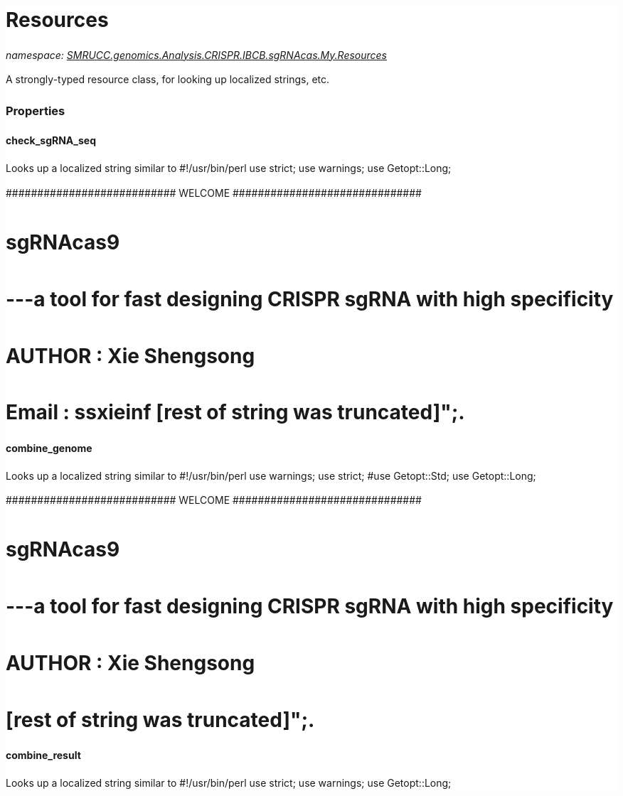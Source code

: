 ﻿# Resources
_namespace: [SMRUCC.genomics.Analysis.CRISPR.IBCB.sgRNAcas.My.Resources](./index.md)_

A strongly-typed resource class, for looking up localized strings, etc.




### Properties

#### check_sgRNA_seq
Looks up a localized string similar to #!/usr/bin/perl
use strict;
use warnings;
use Getopt::Long;

 ########################### WELCOME ##############################
# #
# sgRNAcas9 # 
# ---a tool for fast designing CRISPR sgRNA with high specificity #
# #
# AUTHOR : Xie Shengsong #
# Email : ssxieinf [rest of string was truncated]";.
#### combine_genome
Looks up a localized string similar to #!/usr/bin/perl
use warnings;
use strict;
#use Getopt::Std;
use Getopt::Long;

 ########################### WELCOME ##############################
# #
# sgRNAcas9 # 
# ---a tool for fast designing CRISPR sgRNA with high specificity #
# #
# AUTHOR : Xie Shengsong #
# [rest of string was truncated]";.
#### combine_result
Looks up a localized string similar to #!/usr/bin/perl
use strict;
use warnings;
use Getopt::Long;
